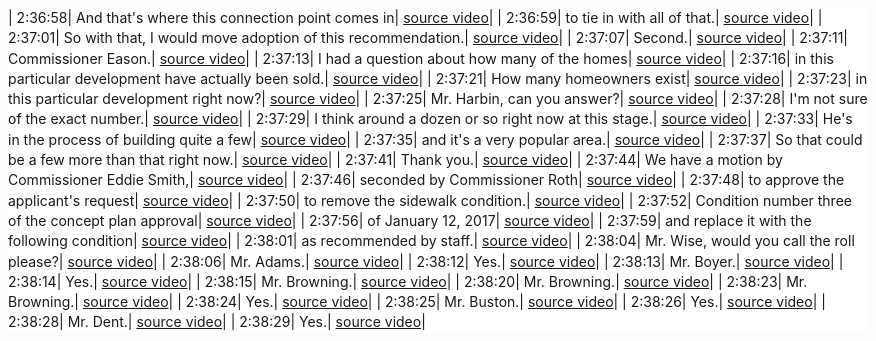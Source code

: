| 2:36:58| And that's where this connection point comes in| [source video](https://archive.org/details/planning-r-399-200709?start=9418)|
| 2:36:59| to tie in with all of that.| [source video](https://archive.org/details/planning-r-399-200709?start=9419)|
| 2:37:01| So with that, I would move adoption of this recommendation.| [source video](https://archive.org/details/planning-r-399-200709?start=9421)|
| 2:37:07| Second.| [source video](https://archive.org/details/planning-r-399-200709?start=9427)|
| 2:37:11| Commissioner Eason.| [source video](https://archive.org/details/planning-r-399-200709?start=9431)|
| 2:37:13| I had a question about how many of the homes| [source video](https://archive.org/details/planning-r-399-200709?start=9433)|
| 2:37:16| in this particular development have actually been sold.| [source video](https://archive.org/details/planning-r-399-200709?start=9436)|
| 2:37:21| How many homeowners exist| [source video](https://archive.org/details/planning-r-399-200709?start=9441)|
| 2:37:23| in this particular development right now?| [source video](https://archive.org/details/planning-r-399-200709?start=9443)|
| 2:37:25| Mr. Harbin, can you answer?| [source video](https://archive.org/details/planning-r-399-200709?start=9445)|
| 2:37:28| I'm not sure of the exact number.| [source video](https://archive.org/details/planning-r-399-200709?start=9448)|
| 2:37:29| I think around a dozen or so right now at this stage.| [source video](https://archive.org/details/planning-r-399-200709?start=9449)|
| 2:37:33| He's in the process of building quite a few| [source video](https://archive.org/details/planning-r-399-200709?start=9453)|
| 2:37:35| and it's a very popular area.| [source video](https://archive.org/details/planning-r-399-200709?start=9455)|
| 2:37:37| So that could be a few more than that right now.| [source video](https://archive.org/details/planning-r-399-200709?start=9457)|
| 2:37:41| Thank you.| [source video](https://archive.org/details/planning-r-399-200709?start=9461)|
| 2:37:44| We have a motion by Commissioner Eddie Smith,| [source video](https://archive.org/details/planning-r-399-200709?start=9464)|
| 2:37:46| seconded by Commissioner Roth| [source video](https://archive.org/details/planning-r-399-200709?start=9466)|
| 2:37:48| to approve the applicant's request| [source video](https://archive.org/details/planning-r-399-200709?start=9468)|
| 2:37:50| to remove the sidewalk condition.| [source video](https://archive.org/details/planning-r-399-200709?start=9470)|
| 2:37:52| Condition number three of the concept plan approval| [source video](https://archive.org/details/planning-r-399-200709?start=9472)|
| 2:37:56| of January 12, 2017| [source video](https://archive.org/details/planning-r-399-200709?start=9476)|
| 2:37:59| and replace it with the following condition| [source video](https://archive.org/details/planning-r-399-200709?start=9479)|
| 2:38:01| as recommended by staff.| [source video](https://archive.org/details/planning-r-399-200709?start=9481)|
| 2:38:04| Mr. Wise, would you call the roll please?| [source video](https://archive.org/details/planning-r-399-200709?start=9484)|
| 2:38:06| Mr. Adams.| [source video](https://archive.org/details/planning-r-399-200709?start=9486)|
| 2:38:12| Yes.| [source video](https://archive.org/details/planning-r-399-200709?start=9492)|
| 2:38:13| Mr. Boyer.| [source video](https://archive.org/details/planning-r-399-200709?start=9493)|
| 2:38:14| Yes.| [source video](https://archive.org/details/planning-r-399-200709?start=9494)|
| 2:38:15| Mr. Browning.| [source video](https://archive.org/details/planning-r-399-200709?start=9495)|
| 2:38:20| Mr. Browning.| [source video](https://archive.org/details/planning-r-399-200709?start=9500)|
| 2:38:23| Mr. Browning.| [source video](https://archive.org/details/planning-r-399-200709?start=9503)|
| 2:38:24| Yes.| [source video](https://archive.org/details/planning-r-399-200709?start=9504)|
| 2:38:25| Mr. Buston.| [source video](https://archive.org/details/planning-r-399-200709?start=9505)|
| 2:38:26| Yes.| [source video](https://archive.org/details/planning-r-399-200709?start=9506)|
| 2:38:28| Mr. Dent.| [source video](https://archive.org/details/planning-r-399-200709?start=9508)|
| 2:38:29| Yes.| [source video](https://archive.org/details/planning-r-399-200709?start=9509)|